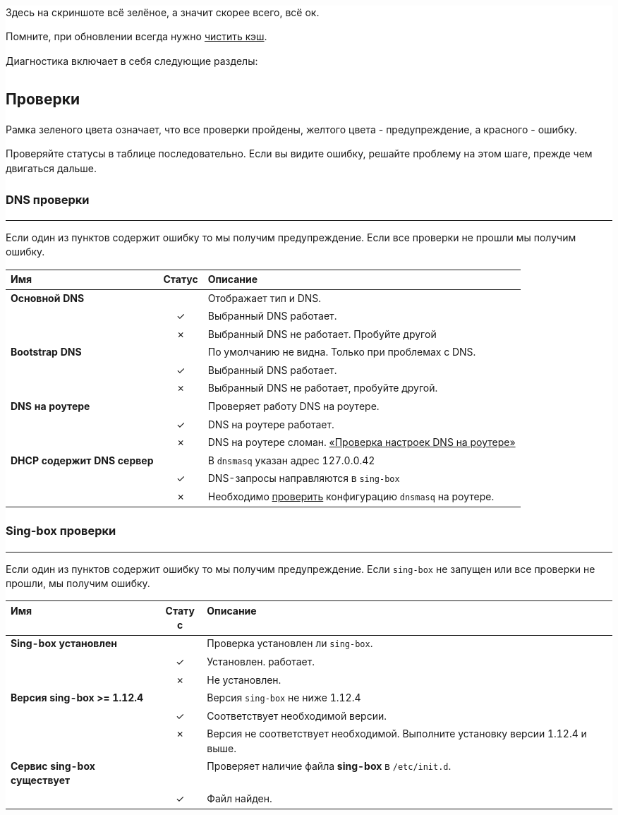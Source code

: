  Здесь на скриншоте всё зелёное, а значит скорее всего, всё ок. 

Помните, при обновлении всегда нужно [чистить кэш](/docs/clear-browser-cache/).

Диагностика включает в себя следующие разделы:

## Проверки

Рамка зеленого цвета означает, что все проверки пройдены, желтого цвета - предупреждение, а красного - ошибку.

Проверяйте статусы в таблице последовательно. Если вы видите ошибку, решайте проблему на этом шаге, прежде чем двигаться дальше.

###  DNS проверки
---

Если один из пунктов содержит ошибку то мы получим предупреждение. Если все проверки не прошли мы получим ошибку.

| Имя                          | Статус | Описание                                                                                                            |
|:-----------------------------|:------:|:--------------------------------------------------------------------------------------------------------------------|
| **Основной DNS**             |        | Отображает тип и DNS.                                                                                               |
|                              | ✓      | Выбранный DNS работает.                                                                                             |
|                              | ✗      | Выбранный DNS не работает. Пробуйте другой                                                                          |
| **Bootstrap DNS**            |        | По умолчанию не видна. Только при проблемах с DNS.                                                                  |
|                              | ✓      | Выбранный DNS работает.                                                                                             |
|                              | ✗      | Выбранный DNS не работает, пробуйте другой.                                                                         |
| **DNS на роутере**           |        | Проверяет работу DNS на роутере.                                                                                    |
|                              | ✓      | DNS на роутере работает.                                                                                            |
|                              | ✗      | DNS на роутере сломан. [«Проверка настроек DNS на роутере»](/docs/troubleshooting#проверка-настроек-dns-на-роутере) |
| **DHCP содержит DNS сервер** |        | В `dnsmasq` указан адрес 127.0.0.42                                                                                 |
|                              | ✓      | DNS-запросы направляются в `sing-box`                                                                               |
|                              | ✗      | Необходимо [проверить](/docs/troubleshooting#проверка-настроек-dns-на-роутере) конфигурацию `dnsmasq` на роутере.   |

### Sing-box проверки
---

Если один из пунктов содержит ошибку то мы получим предупреждение. Если `sing-box` не запущен или все проверки не прошли, мы получим ошибку.

| Имя                             | Статус | Описание                                                                                                                         |
|:--------------------------------|:------:|:---------------------------------------------------------------------------------------------------------------------------------|
| **Sing-box установлен**         |        | Проверка установлен ли `sing-box`.                                                                                               |
|                                 | ✓      | Установлен. работает.                                                                                                            |
|                                 | ✗      | Не установлен.                                                                                                                   |
| **Версия sing-box >= 1.12.4**   |        | Версия `sing-box` не ниже 1.12.4                                                                                                 |
|                                 | ✓      | Соответствует необходимой версии.                                                                                                |
|                                 | ✗      | Версия не соответствует необходимой. Выполните установку версии 1.12.4 и выше.                                                   |
| **Сервис sing-box существует**  |        | Проверяет наличие файла **sing-box** в `/etc/init.d`.                                                                            |
|                                 | ✓      | Файл найден.                                                                                                                     |